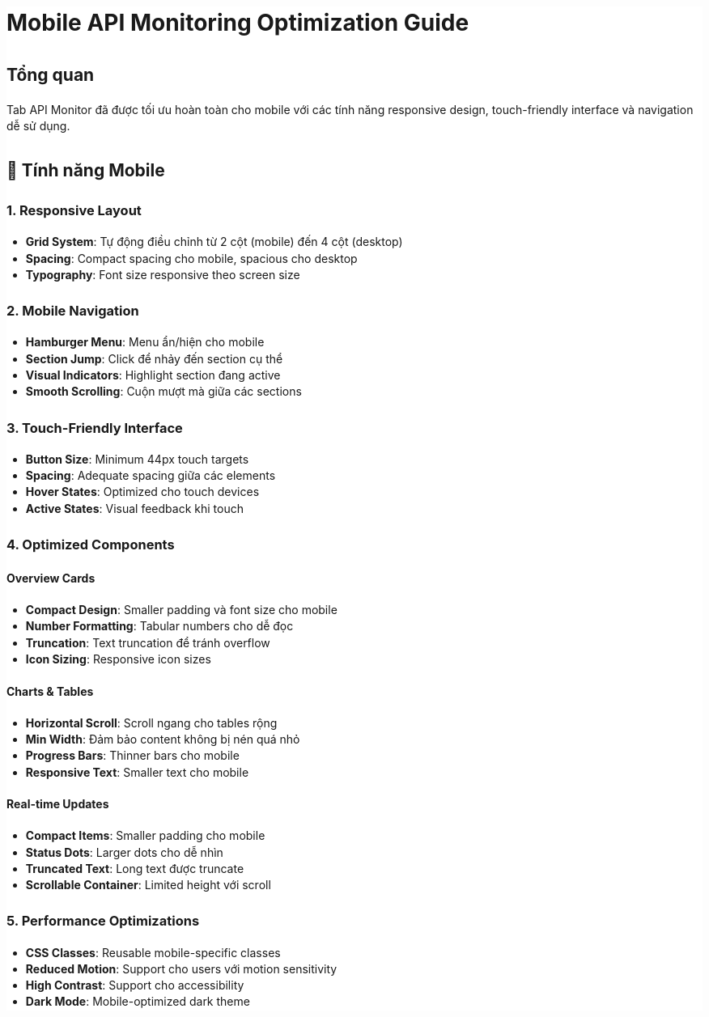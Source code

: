 # Mobile API Monitoring Optimization Guide

## Tổng quan

Tab API Monitor đã được tối ưu hoàn toàn cho mobile với các tính năng responsive design, touch-friendly interface và navigation dễ sử dụng.

## 🚀 Tính năng Mobile

### 1. **Responsive Layout**
- **Grid System**: Tự động điều chỉnh từ 2 cột (mobile) đến 4 cột (desktop)
- **Spacing**: Compact spacing cho mobile, spacious cho desktop
- **Typography**: Font size responsive theo screen size

### 2. **Mobile Navigation**
- **Hamburger Menu**: Menu ẩn/hiện cho mobile
- **Section Jump**: Click để nhảy đến section cụ thể
- **Visual Indicators**: Highlight section đang active
- **Smooth Scrolling**: Cuộn mượt mà giữa các sections

### 3. **Touch-Friendly Interface**
- **Button Size**: Minimum 44px touch targets
- **Spacing**: Adequate spacing giữa các elements
- **Hover States**: Optimized cho touch devices
- **Active States**: Visual feedback khi touch

### 4. **Optimized Components**

#### Overview Cards
- **Compact Design**: Smaller padding và font size cho mobile
- **Number Formatting**: Tabular numbers cho dễ đọc
- **Truncation**: Text truncation để tránh overflow
- **Icon Sizing**: Responsive icon sizes

#### Charts & Tables
- **Horizontal Scroll**: Scroll ngang cho tables rộng
- **Min Width**: Đảm bảo content không bị nén quá nhỏ
- **Progress Bars**: Thinner bars cho mobile
- **Responsive Text**: Smaller text cho mobile

#### Real-time Updates
- **Compact Items**: Smaller padding cho mobile
- **Status Dots**: Larger dots cho dễ nhìn
- **Truncated Text**: Long text được truncate
- **Scrollable Container**: Limited height với scroll

### 5. **Performance Optimizations**
- **CSS Classes**: Reusable mobile-specific classes
- **Reduced Motion**: Support cho users với motion sensitivity
- **High Contrast**: Support cho accessibility
- **Dark Mode**: Mobile-optimized dark theme

